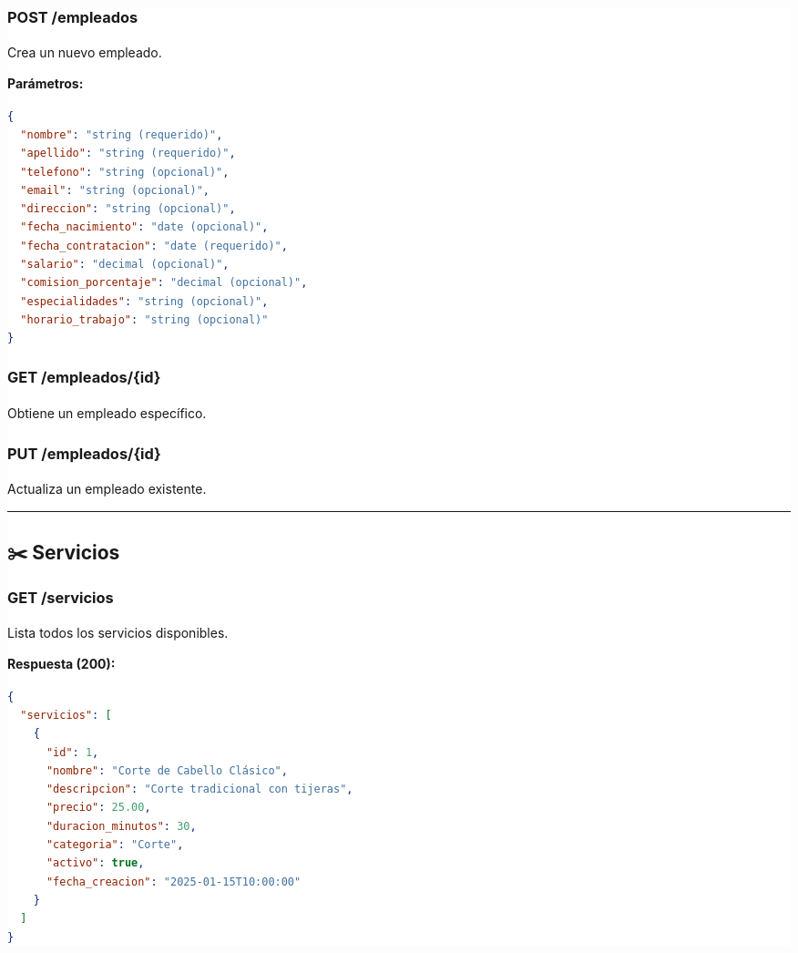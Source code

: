 ### POST /empleados
Crea un nuevo empleado.

**Parámetros:**
```json
{
  "nombre": "string (requerido)",
  "apellido": "string (requerido)",
  "telefono": "string (opcional)",
  "email": "string (opcional)",
  "direccion": "string (opcional)",
  "fecha_nacimiento": "date (opcional)",
  "fecha_contratacion": "date (requerido)",
  "salario": "decimal (opcional)",
  "comision_porcentaje": "decimal (opcional)",
  "especialidades": "string (opcional)",
  "horario_trabajo": "string (opcional)"
}
```

### GET /empleados/{id}
Obtiene un empleado específico.

### PUT /empleados/{id}
Actualiza un empleado existente.

---

## ✂️ Servicios

### GET /servicios
Lista todos los servicios disponibles.

**Respuesta (200):**
```json
{
  "servicios": [
    {
      "id": 1,
      "nombre": "Corte de Cabello Clásico",
      "descripcion": "Corte tradicional con tijeras",
      "precio": 25.00,
      "duracion_minutos": 30,
      "categoria": "Corte",
      "activo": true,
      "fecha_creacion": "2025-01-15T10:00:00"
    }
  ]
}
```
